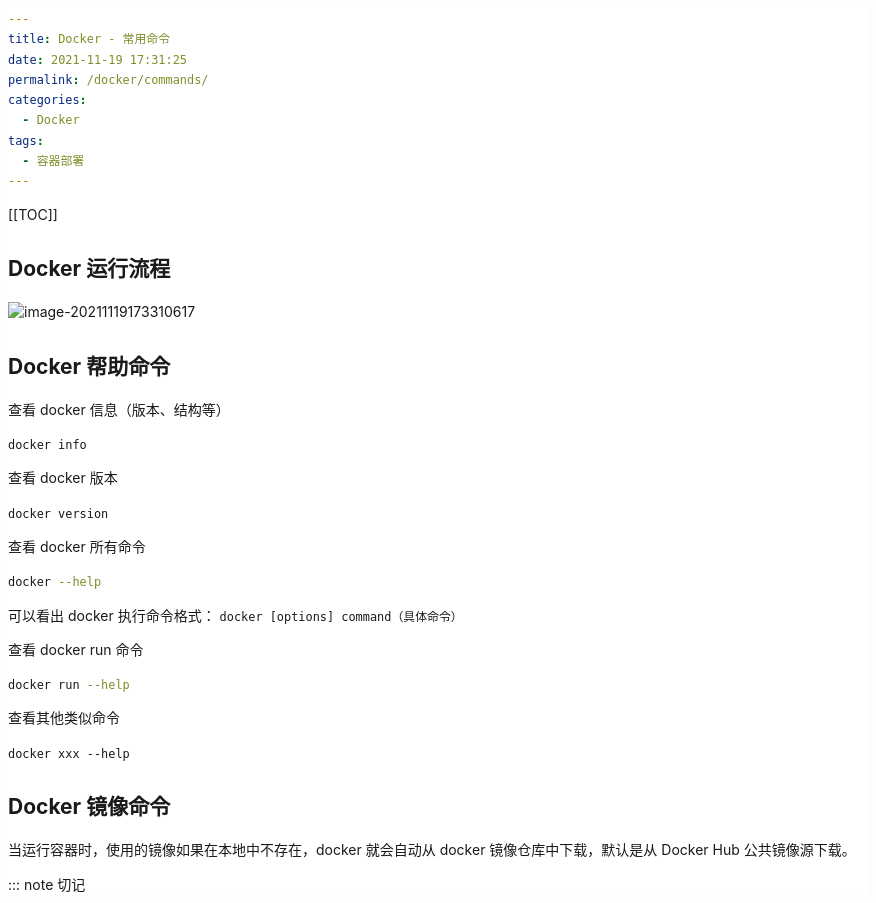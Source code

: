 ```yaml
---
title: Docker - 常用命令
date: 2021-11-19 17:31:25
permalink: /docker/commands/
categories:
  - Docker
tags:
  - 容器部署
---
```


[[TOC]]

## Docker 运行流程

![image-20211119173310617](https://cdn.jsdelivr.net/gh/Kele-Bingtang/static/img/Docker/20211119173339.png)

## Docker 帮助命令

查看 docker 信息（版本、结构等）

```sh
docker info
```

查看 docker 版本

```sh
docker version
```

查看 docker 所有命令

```sh
docker --help
```

可以看出 docker 执行命令格式： `docker [options] command（具体命令）`

查看 docker run 命令

```sh
docker run --help
```

查看其他类似命令

```
docker xxx --help
```

## Docker 镜像命令

当运行容器时，使用的镜像如果在本地中不存在，docker 就会自动从 docker 镜像仓库中下载，默认是从 Docker Hub 公共镜像源下载。

::: note 切记
